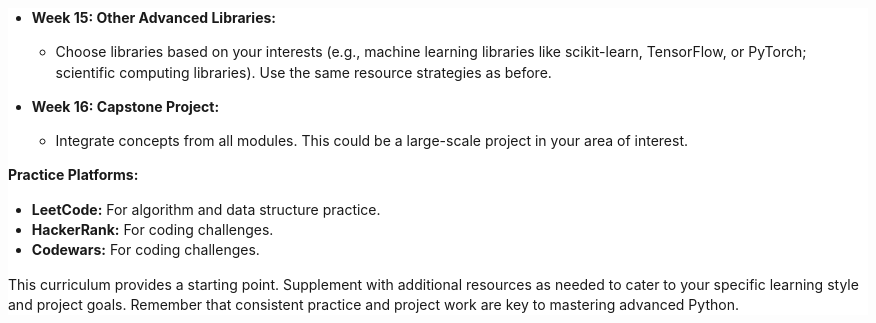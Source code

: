 
*   **Week 15: Other Advanced Libraries:**
    *   Choose libraries based on your interests (e.g., machine learning libraries like scikit-learn, TensorFlow, or PyTorch; scientific computing libraries).  Use the same resource strategies as before.


*   **Week 16: Capstone Project:**
    *   Integrate concepts from all modules.  This could be a large-scale project in your area of interest.


**Practice Platforms:**

*   **LeetCode:** For algorithm and data structure practice.
*   **HackerRank:**  For coding challenges.
*   **Codewars:**  For coding challenges.


This curriculum provides a starting point.  Supplement with additional resources as needed to cater to your specific learning style and project goals.  Remember that consistent practice and project work are key to mastering advanced Python.